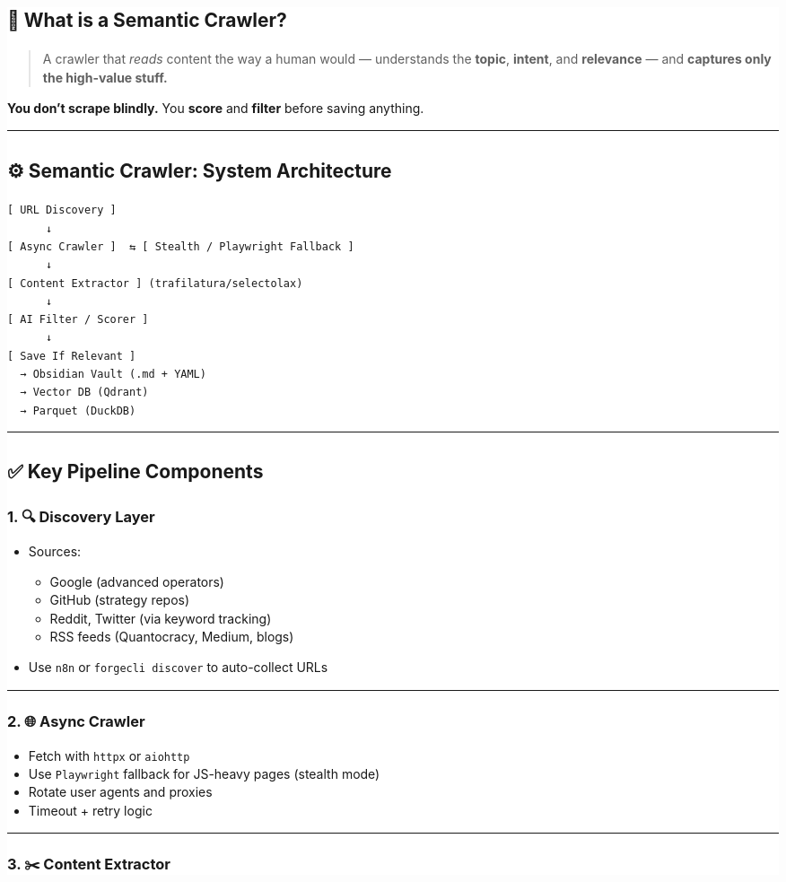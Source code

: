 ## 🧠 What is a Semantic Crawler?

> A crawler that *reads* content the way a human would — understands the **topic**, **intent**, and **relevance** — and **captures only the high-value stuff.**

**You don’t scrape blindly.** You **score** and **filter** before saving anything.

---

## ⚙️ Semantic Crawler: System Architecture

```
[ URL Discovery ]
      ↓
[ Async Crawler ]  ⇆ [ Stealth / Playwright Fallback ]
      ↓
[ Content Extractor ] (trafilatura/selectolax)
      ↓
[ AI Filter / Scorer ]
      ↓
[ Save If Relevant ]
  → Obsidian Vault (.md + YAML)
  → Vector DB (Qdrant)
  → Parquet (DuckDB)
```

---

## ✅ Key Pipeline Components

### 1. 🔍 **Discovery Layer**

* Sources:

  * Google (advanced operators)
  * GitHub (strategy repos)
  * Reddit, Twitter (via keyword tracking)
  * RSS feeds (Quantocracy, Medium, blogs)
* Use `n8n` or `forgecli discover` to auto-collect URLs

---

### 2. 🌐 **Async Crawler**

* Fetch with `httpx` or `aiohttp`
* Use `Playwright` fallback for JS-heavy pages (stealth mode)
* Rotate user agents and proxies
* Timeout + retry logic

---

### 3. ✂️ **Content Extractor**

